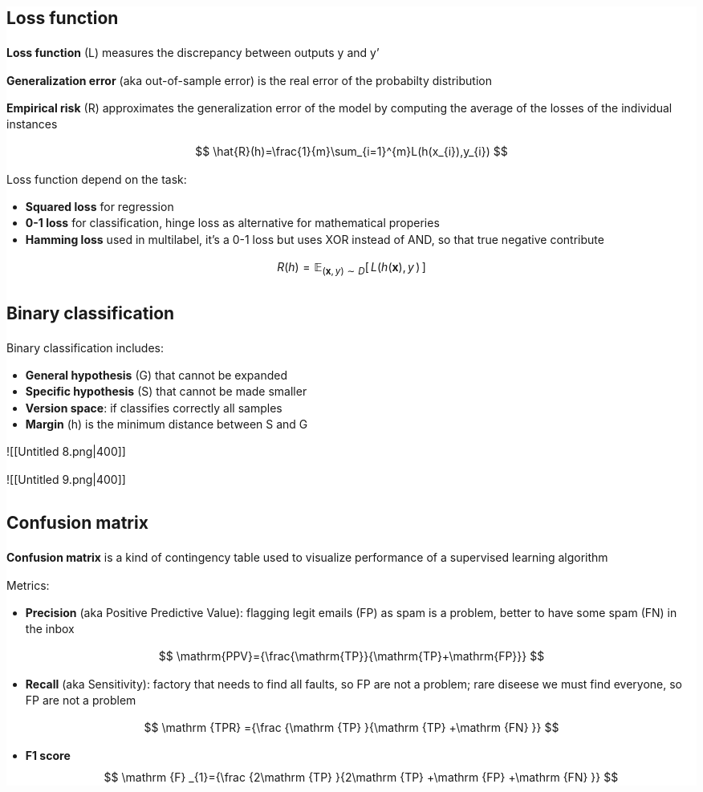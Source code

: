 ## Loss function
**Loss function** (L) measures the discrepancy between outputs y and y’

**Generalization error** (aka out-of-sample error) is the real error of the probabilty distribution

**Empirical risk** (R) approximates the generalization error of the model by computing the average of the losses of the individual instances

$$
\hat{R}(h)=\frac{1}{m}\sum_{i=1}^{m}L(h(x_{i}),y_{i})
$$

Loss function depend on the task:
- **Squared loss** for regression
- **0-1 loss** for classification, hinge loss as alternative for mathematical properies
- **Hamming loss** used in multilabel, it’s a 0-1 loss but uses XOR instead of AND, so that true negative contribute

$$
R(h)=\mathbb{E}_{(\mathbf{x},y)\sim D}\left[\,L(h(\mathbf{x}),y\,\right)\,]
$$

## Binary classification

Binary classification includes:
- **General hypothesis** (G) that cannot be expanded
- **Specific hypothesis** (S) that cannot be made smaller
- **Version space**: if classifies correctly all samples
- **Margin** (h) is the minimum distance between S and G

![[Untitled 8.png|400]]

![[Untitled 9.png|400]]

## Confusion matrix
**Confusion matrix** is a kind of contingency table used to visualize performance of a supervised learning algorithm

Metrics:
- **Precision** (aka Positive Predictive Value): flagging legit emails (FP) as spam is a problem, better to have some spam (FN) in the inbox

$$
\mathrm{PPV}={\frac{\mathrm{TP}}{\mathrm{TP}+\mathrm{FP}}}
$$
- **Recall** (aka Sensitivity): factory that needs to find all faults, so FP are not a problem; rare diseese we must find everyone, so FP are not a problem

$$
\mathrm {TPR} ={\frac {\mathrm {TP} }{\mathrm {TP} +\mathrm {FN} }}
$$

- **F1 score**
$$
\mathrm {F} _{1}={\frac {2\mathrm {TP} }{2\mathrm {TP} +\mathrm {FP} +\mathrm {FN} }}
$$
